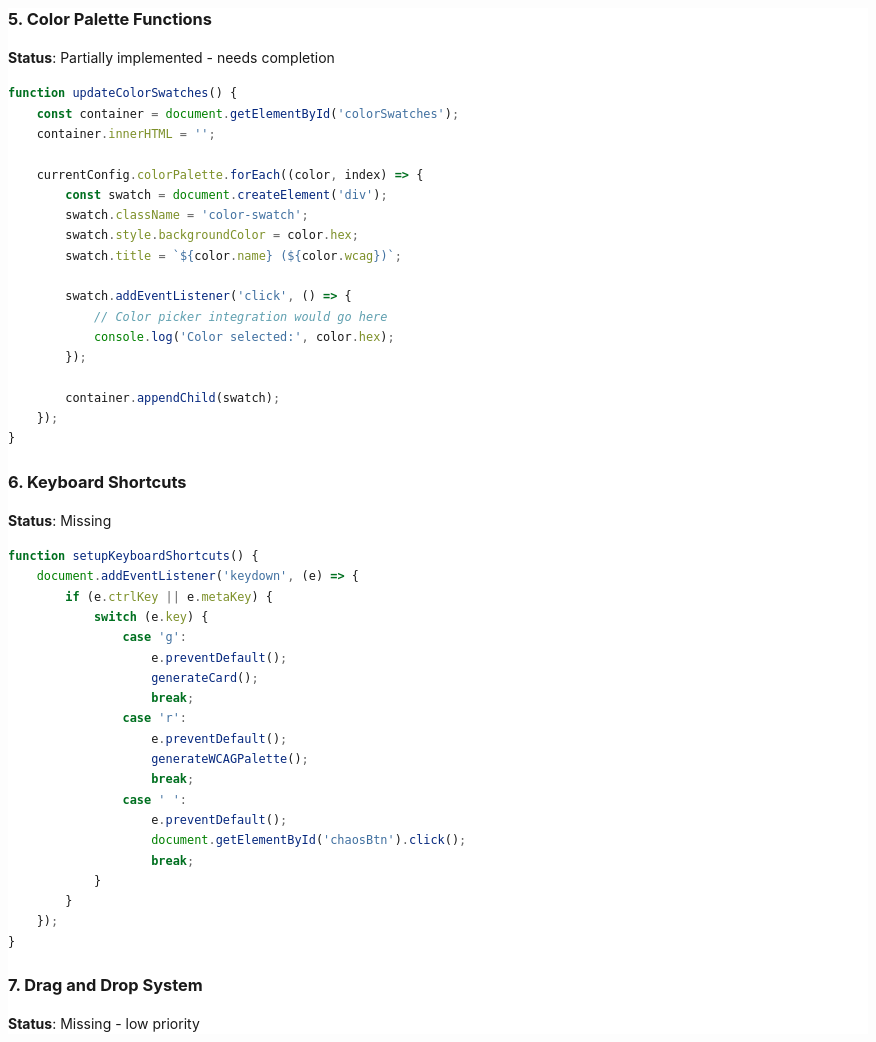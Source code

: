 ### 5. Color Palette Functions
**Status**: Partially implemented - needs completion

```javascript
function updateColorSwatches() {
    const container = document.getElementById('colorSwatches');
    container.innerHTML = '';
    
    currentConfig.colorPalette.forEach((color, index) => {
        const swatch = document.createElement('div');
        swatch.className = 'color-swatch';
        swatch.style.backgroundColor = color.hex;
        swatch.title = `${color.name} (${color.wcag})`;
        
        swatch.addEventListener('click', () => {
            // Color picker integration would go here
            console.log('Color selected:', color.hex);
        });
        
        container.appendChild(swatch);
    });
}
```

### 6. Keyboard Shortcuts
**Status**: Missing

```javascript
function setupKeyboardShortcuts() {
    document.addEventListener('keydown', (e) => {
        if (e.ctrlKey || e.metaKey) {
            switch (e.key) {
                case 'g':
                    e.preventDefault();
                    generateCard();
                    break;
                case 'r':
                    e.preventDefault();
                    generateWCAGPalette();
                    break;
                case ' ':
                    e.preventDefault();
                    document.getElementById('chaosBtn').click();
                    break;
            }
        }
    });
}
```

### 7. Drag and Drop System
**Status**: Missing - low priority
